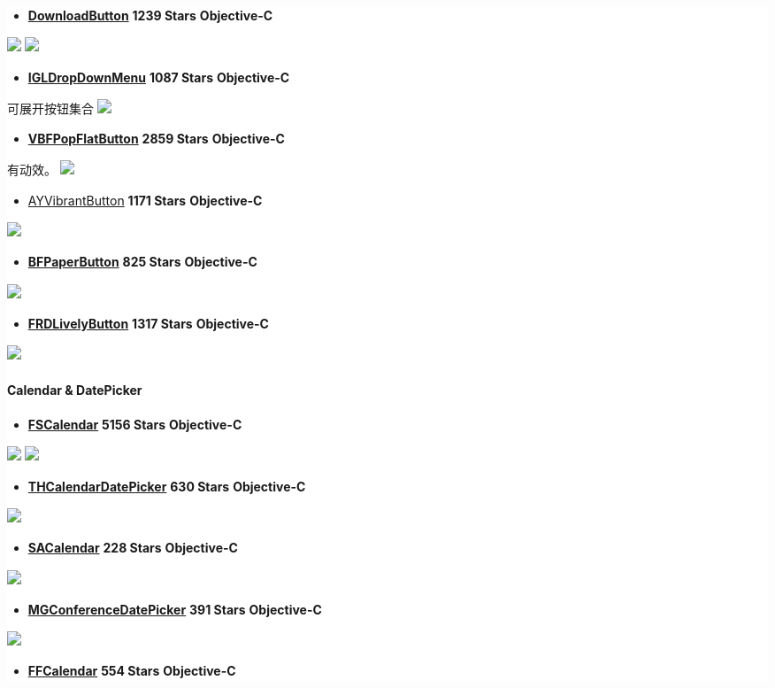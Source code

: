 - **[DownloadButton](https://github.com/PavelKatunin/DownloadButton.git)** **1239 Stars** **Objective-C**

![](https://cloud.githubusercontent.com/assets/1636737/7921348/7fadc250-08ad-11e5-9f01-9f7e1f173a97.gif)
![](https://cloud.githubusercontent.com/assets/1636737/7920830/2c4470da-08aa-11e5-99be-e7e9a04479f8.png)

- **[IGLDropDownMenu](https://github.com/bestwnh/IGLDropDownMenu.git)** **1087 Stars** **Objective-C**

可展开按钮集合
![](https://raw.githubusercontent.com/bestwnh/IGLDropDownMenu/master/Screens/IGLDropDownMenuDemo.gif)

- **[VBFPopFlatButton](https://github.com/victorBaro/VBFPopFlatButton.git)** **2859 Stars** **Objective-C**

有动效。
![](https://raw.githubusercontent.com/iBaro/VBFPopFlatButton/master/examples.jpg)

- [AYVibrantButton](https://github.com/a1anyip/AYVibrantButton.git) **1171 Stars** **Objective-C**

![](https://github.com/a1anyip/AYVibrantButton/raw/master/Readme/screenshot.png?raw=true)

- **[BFPaperButton](https://github.com/bfeher/BFPaperButton.git)** **825 Stars** **Objective-C**

![](https://raw.githubusercontent.com/bfeher/BFPaperButton/master/BFPaperButtonDemoGif2.gif)

- **[FRDLivelyButton](https://github.com/sebastienwindal/FRDLivelyButton.git)** **1317 Stars** **Objective-C**

![](https://github.com/sebastienwindal/FRDLivelyButton/raw/master/images/screenshot.gif)

#### Calendar & DatePicker

- **[FSCalendar](https://github.com/WenchaoD/FSCalendar.git)** **5156 Stars** **Objective-C**

![](https://cloud.githubusercontent.com/assets/5186464/10262249/4fabae40-69f2-11e5-97ab-afbacd0a3da2.jpg)
![](https://cloud.githubusercontent.com/assets/5186464/10927681/d2448cb6-82dc-11e5-9d11-f664a06698a7.jpg)

- **[THCalendarDatePicker](https://github.com/hons82/THCalendarDatePicker.git)** **630 Stars** **Objective-C**

![](https://github.com/hons82/THCalendarDatePicker/raw/master/Screenshots/Screenshot1.png?raw=true)

- **[SACalendar](https://github.com/nopshusang/SACalendar.git)** **228 Stars** **Objective-C**

![](https://raw.githubusercontent.com/nopshusang/SACalendar/master/Screenshots/demo.png)

- **[MGConferenceDatePicker](https://github.com/matteogobbi/MGConferenceDatePicker.git)** **391 Stars** **Objective-C**

![](https://camo.githubusercontent.com/2d05d142773041b048ad777201f90d6ac32832bc/687474703a2f2f6935372e74696e797069632e636f6d2f32696c6e3565762e706e67)

- **[FFCalendar](https://github.com/fggeraissate/FFCalendar.git)** **554 Stars** **Objective-C**
